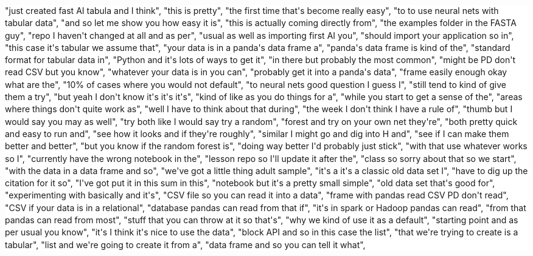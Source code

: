 "just created fast AI tabula and I think",
"this is pretty",
"the first time that's become really easy",
"to to use neural nets with tabular data",
"and so let me show you how easy it is",
"this is actually coming directly from",
"the examples folder in the FASTA guy",
"repo I haven't changed at all and as per",
"usual as well as importing first AI you",
"should import your application so in",
"this case it's tabular we assume that",
"your data is in a panda's data frame a",
"panda's data frame is kind of the",
"standard format for tabular data in",
"Python and it's lots of ways to get it",
"in there but probably the most common",
"might be PD don't read CSV but you know",
"whatever your data is in you can",
"probably get it into a panda's data",
"frame easily enough okay what are the",
"10% of cases where you would not default",
"to neural nets good question I guess I",
"still tend to kind of give them a try",
"but yeah I don't know it's it's it's",
"kind of like as you do things for a",
"while you start to get a sense of the",
"areas where things don't quite work as",
"well I have to think about that during",
"the week I don't think I have a rule of",
"thumb but I would say you may as well",
"try both like I would say try a random",
"forest and try on your own net they're",
"both pretty quick and easy to run and",
"see how it looks and if they're roughly",
"similar I might go and dig into H and",
"see if I can make them better and better",
"but you know if the random forest is",
"doing way better I'd probably just stick",
"with that use whatever works so I",
"currently have the wrong notebook in the",
"lesson repo so I'll update it after the",
"class so sorry about that so we start",
"with the data in a data frame and so",
"we've got a little thing adult sample",
"it's a it's a classic old data set I",
"have to dig up the citation for it so",
"I've got put it in this sum in this",
"notebook but it's a pretty small simple",
"old data set that's good for",
"experimenting with basically and it's",
"CSV file so you can read it into a data",
"frame with pandas read CSV PD don't read",
"CSV if your data is in a relational",
"database pandas can read from that if",
"it's in spark or Hadoop pandas can read",
"from that pandas can read from most",
"stuff that you can throw at it so that's",
"why we kind of use it as a default",
"starting point and as per usual you know",
"it's I think it's nice to use the data",
"block API and so in this case the list",
"that we're trying to create is a tabular",
"list and we're going to create it from a",
"data frame and so you can tell it what",